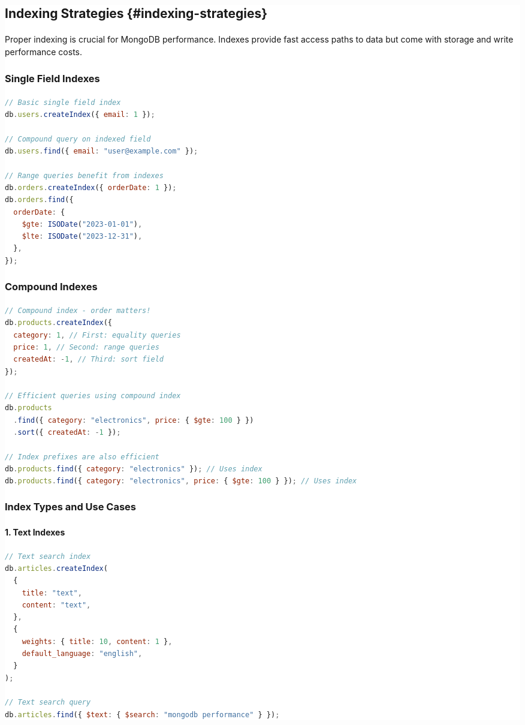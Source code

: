## Indexing Strategies {#indexing-strategies}

Proper indexing is crucial for MongoDB performance. Indexes provide fast access paths to data but come with storage and write performance costs.

### Single Field Indexes

```javascript
// Basic single field index
db.users.createIndex({ email: 1 });

// Compound query on indexed field
db.users.find({ email: "user@example.com" });

// Range queries benefit from indexes
db.orders.createIndex({ orderDate: 1 });
db.orders.find({
  orderDate: {
    $gte: ISODate("2023-01-01"),
    $lte: ISODate("2023-12-31"),
  },
});
```

### Compound Indexes

```javascript
// Compound index - order matters!
db.products.createIndex({
  category: 1, // First: equality queries
  price: 1, // Second: range queries
  createdAt: -1, // Third: sort field
});

// Efficient queries using compound index
db.products
  .find({ category: "electronics", price: { $gte: 100 } })
  .sort({ createdAt: -1 });

// Index prefixes are also efficient
db.products.find({ category: "electronics" }); // Uses index
db.products.find({ category: "electronics", price: { $gte: 100 } }); // Uses index
```

### Index Types and Use Cases

#### 1. Text Indexes

```javascript
// Text search index
db.articles.createIndex(
  {
    title: "text",
    content: "text",
  },
  {
    weights: { title: 10, content: 1 },
    default_language: "english",
  }
);

// Text search query
db.articles.find({ $text: { $search: "mongodb performance" } });
```
